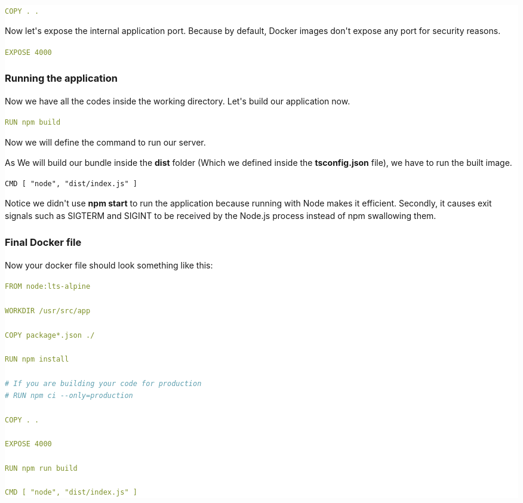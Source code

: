 ```YAML
COPY . .
```

Now let's expose the internal application port. Because by default, Docker images don't expose any port for security reasons.

```YAML
EXPOSE 4000
```

### Running the application

Now we have all the codes inside the working directory. Let's build our application now.

```YAML
RUN npm build
```

Now we will define the command to run our server.

As We will build our bundle inside the **dist** folder (Which we defined inside the **tsconfig.json** file), we have to run the built image.

```
CMD [ "node", "dist/index.js" ]
```

Notice we didn't use **npm start** to run the application because running with Node makes it efficient. Secondly, it causes exit signals such as SIGTERM and SIGINT to be received by the Node.js process instead of npm swallowing them.

### Final Docker file

Now your docker file should look something like this:

```YAML
FROM node:lts-alpine

WORKDIR /usr/src/app

COPY package*.json ./

RUN npm install

# If you are building your code for production
# RUN npm ci --only=production

COPY . .

EXPOSE 4000

RUN npm run build

CMD [ "node", "dist/index.js" ]
```
